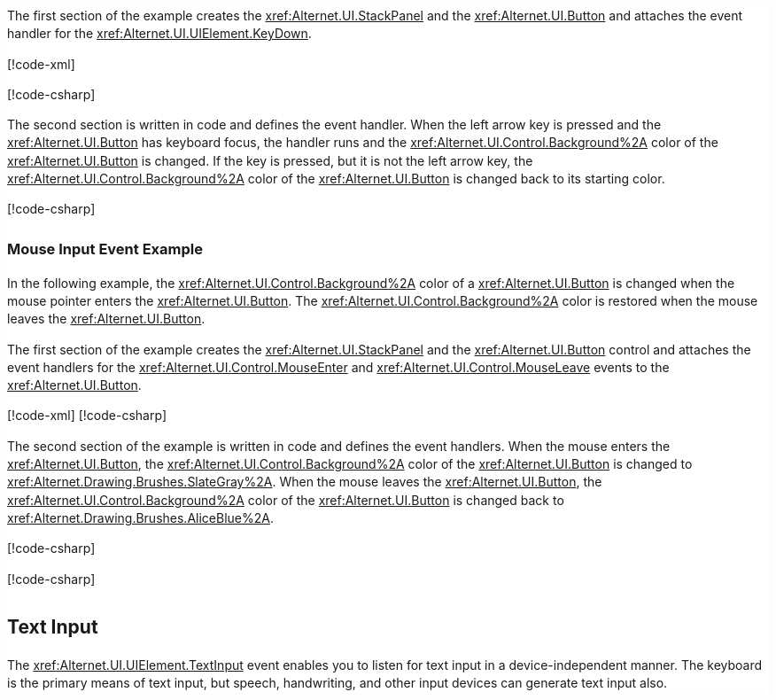  The first section of the example creates the
 <xref:Alternet.UI.StackPanel> and the
 <xref:Alternet.UI.Button> and attaches the event handler for the
 <xref:Alternet.UI.UIElement.KeyDown>.

 [!code-xml[](./snippets/Input_OvwKeyboardExampleUIXML.uixml)]

 [!code-csharp[](./snippets/Input_OvwKeyboardExampleUICodeBehind.cs)]

 The second section is written in code and defines the event handler.  When the
 left arrow key is pressed and the <xref:Alternet.UI.Button> has
 keyboard focus, the handler runs and the
 <xref:Alternet.UI.Control.Background%2A> color of the
 <xref:Alternet.UI.Button> is changed.  If the key is pressed, but
 it is not the left arrow key, the
 <xref:Alternet.UI.Control.Background%2A> color of the
 <xref:Alternet.UI.Button> is changed back to its starting color.

  [!code-csharp[](./snippets/Input_OvwKeyboardExampleHandlerCodeBehind.cs)]

### Mouse Input Event Example
 In the following example, the
 <xref:Alternet.UI.Control.Background%2A> color of a
 <xref:Alternet.UI.Button> is changed when the mouse pointer enters
 the <xref:Alternet.UI.Button>.  The
 <xref:Alternet.UI.Control.Background%2A> color is restored when the
 mouse leaves the <xref:Alternet.UI.Button>.

 The first section of the example creates the
 <xref:Alternet.UI.StackPanel> and the
 <xref:Alternet.UI.Button> control and attaches the event handlers
 for the <xref:Alternet.UI.Control.MouseEnter> and
 <xref:Alternet.UI.Control.MouseLeave> events to the
 <xref:Alternet.UI.Button>.

  [!code-xml[](./snippets/Input_OvwMouseExampleUIXML.uixml)]
  [!code-csharp[](./snippets/Input_OvwMouseExampleUICodeBehind.cs)]

 The second section of the example is written in code and defines the event
 handlers.  When the mouse enters the <xref:Alternet.UI.Button>, the
 <xref:Alternet.UI.Control.Background%2A> color of the
 <xref:Alternet.UI.Button> is changed to
 <xref:Alternet.Drawing.Brushes.SlateGray%2A>.  When the mouse leaves the
 <xref:Alternet.UI.Button>, the
 <xref:Alternet.UI.Control.Background%2A> color of the
 <xref:Alternet.UI.Button> is changed back to
 <xref:Alternet.Drawing.Brushes.AliceBlue%2A>.

   [!code-csharp[](./snippets/Input_OvwMouseExampleEneterHandler.cs)]

   [!code-csharp[](./snippets/Input_OvwMouseExampleLeaveHandler.cs)]

## Text Input
 The <xref:Alternet.UI.UIElement.TextInput> event enables you to listen
 for text input in a device-independent manner. The keyboard is the primary
 means of text input, but speech, handwriting, and other input devices can
 generate text input also.
